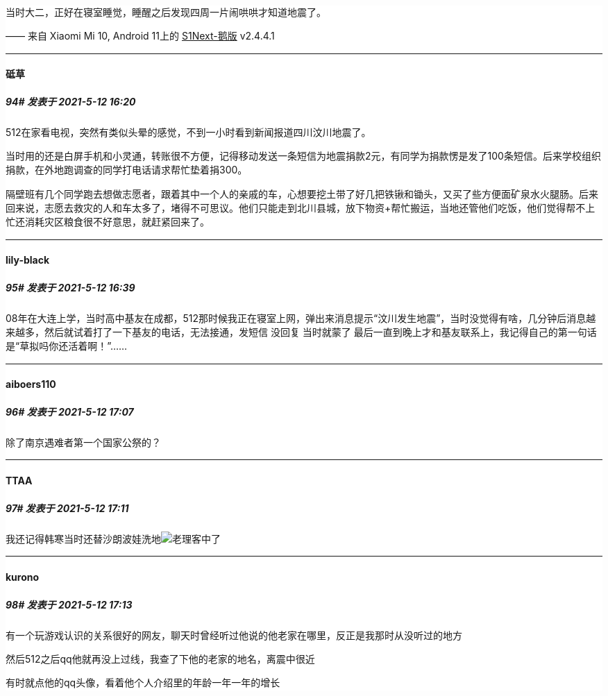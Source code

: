 
当时大二，正好在寝室睡觉，睡醒之后发现四周一片闹哄哄才知道地震了。

—— 来自 Xiaomi Mi 10, Android 11上的 [S1Next-鹅版](https://github.com/ykrank/S1-Next/releases) v2.4.4.1


*****

####  砥草  
##### 94#       发表于 2021-5-12 16:20


512在家看电视，突然有类似头晕的感觉，不到一小时看到新闻报道四川汶川地震了。


当时用的还是白屏手机和小灵通，转账很不方便，记得移动发送一条短信为地震捐款2元，有同学为捐款愣是发了100条短信。后来学校组织捐款，在外地跑调查的同学打电话请求帮忙垫着捐300。


隔壁班有几个同学跑去想做志愿者，跟着其中一个人的亲戚的车，心想要挖土带了好几把铁锹和锄头，又买了些方便面矿泉水火腿肠。后来回来说，志愿去救灾的人和车太多了，堵得不可思议。他们只能走到北川县城，放下物资+帮忙搬运，当地还管他们吃饭，他们觉得帮不上忙还消耗灾区粮食很不好意思，就赶紧回来了。


*****

####  lily-black  
##### 95#       发表于 2021-5-12 16:39


08年在大连上学，当时高中基友在成都，512那时候我正在寝室上网，弹出来消息提示“汶川发生地震”，当时没觉得有啥，几分钟后消息越来越多，然后就试着打了一下基友的电话，无法接通，发短信 没回复 当时就蒙了 最后一直到晚上才和基友联系上，我记得自己的第一句话是“草拟吗你还活着啊！”......


*****

####  aiboers110  
##### 96#       发表于 2021-5-12 17:07


除了南京遇难者第一个国家公祭的？


*****

####  TTAA  
##### 97#       发表于 2021-5-12 17:11


我还记得韩寒当时还替沙朗波娃洗地<img src="https://static.saraba1st.com/image/smiley/face2017/049.png" referrerpolicy="no-referrer">老理客中了


*****

####  kurono  
##### 98#       发表于 2021-5-12 17:13


有一个玩游戏认识的关系很好的网友，聊天时曾经听过他说的他老家在哪里，反正是我那时从没听过的地方

然后512之后qq他就再没上过线，我查了下他的老家的地名，离震中很近

有时就点他的qq头像，看着他个人介绍里的年龄一年一年的增长
